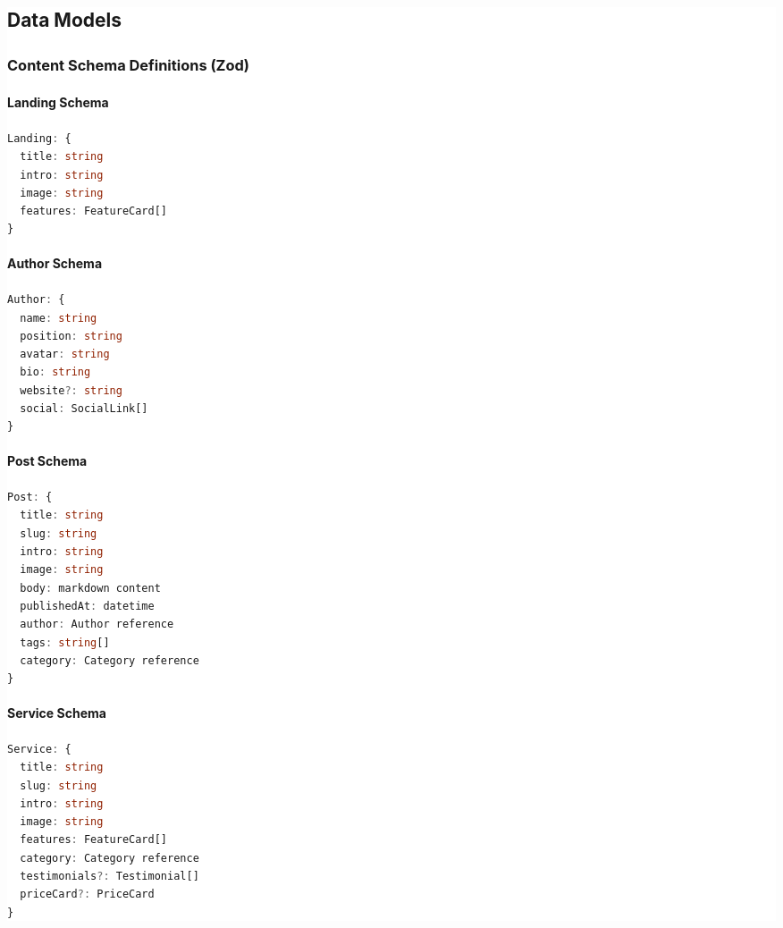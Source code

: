 ## Data Models

### Content Schema Definitions (Zod)

#### Landing Schema
```typescript
Landing: {
  title: string
  intro: string
  image: string
  features: FeatureCard[]
}
```

#### Author Schema
```typescript
Author: {
  name: string
  position: string
  avatar: string
  bio: string
  website?: string
  social: SocialLink[]
}
```

#### Post Schema
```typescript
Post: {
  title: string
  slug: string
  intro: string
  image: string
  body: markdown content
  publishedAt: datetime
  author: Author reference
  tags: string[]
  category: Category reference
}
```

#### Service Schema
```typescript
Service: {
  title: string
  slug: string
  intro: string
  image: string
  features: FeatureCard[]
  category: Category reference
  testimonials?: Testimonial[]
  priceCard?: PriceCard
}
```
